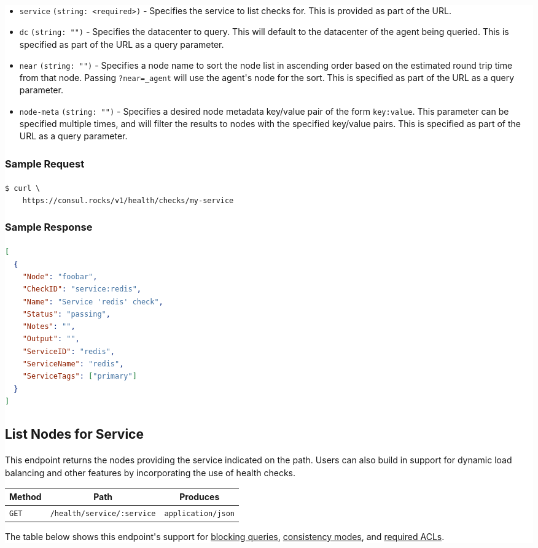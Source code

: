 - `service` `(string: <required>)` - Specifies the service to list checks for.
  This is provided as part of the URL.

- `dc` `(string: "")` - Specifies the datacenter to query. This will default to
  the datacenter of the agent being queried. This is specified as part of the
  URL as a query parameter.

- `near` `(string: "")` - Specifies a node name to sort the node list in
  ascending order based on the estimated round trip time from that node. Passing
  `?near=_agent` will use the agent's node for the sort. This is specified as
  part of the URL as a query parameter.

- `node-meta` `(string: "")` - Specifies a desired node metadata key/value pair
  of the form `key:value`. This parameter can be specified multiple times, and
  will filter the results to nodes with the specified key/value pairs. This is
  specified as part of the URL as a query parameter.

### Sample Request

```text
$ curl \
    https://consul.rocks/v1/health/checks/my-service
```

### Sample Response

```json
[
  {
    "Node": "foobar",
    "CheckID": "service:redis",
    "Name": "Service 'redis' check",
    "Status": "passing",
    "Notes": "",
    "Output": "",
    "ServiceID": "redis",
    "ServiceName": "redis",
	"ServiceTags": ["primary"]
  }
]
```

## List Nodes for Service

This endpoint returns the nodes providing the service indicated on the path.
Users can also build in support for dynamic load balancing and other features by
incorporating the use of health checks.

| Method | Path                         | Produces                   |
| ------ | ---------------------------- | -------------------------- |
| `GET`  | `/health/service/:service`   | `application/json`         |

The table below shows this endpoint's support for
[blocking queries](/agent/api-v1/api-server/index.html#blocking-queries),
[consistency modes](/agent/api-v1/api-server/index.html#consistency-modes), and
[required ACLs](/agent/api-v1/api-server/index.html#acls).
